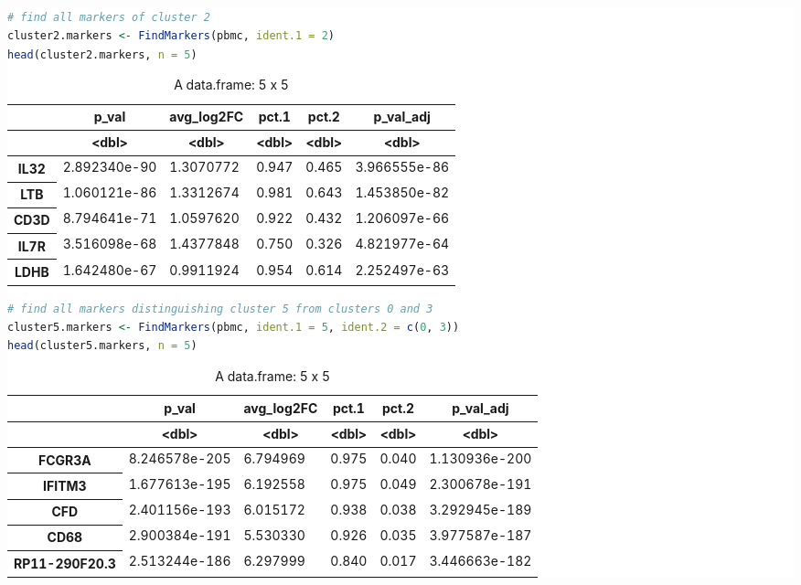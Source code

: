 
```R
# find all markers of cluster 2
cluster2.markers <- FindMarkers(pbmc, ident.1 = 2)
head(cluster2.markers, n = 5)
```


<table class="dataframe">
<caption>A data.frame: 5 x 5</caption>
<thead>
	<tr><th></th><th scope=col>p_val</th><th scope=col>avg_log2FC</th><th scope=col>pct.1</th><th scope=col>pct.2</th><th scope=col>p_val_adj</th></tr>
	<tr><th></th><th scope=col>&lt;dbl&gt;</th><th scope=col>&lt;dbl&gt;</th><th scope=col>&lt;dbl&gt;</th><th scope=col>&lt;dbl&gt;</th><th scope=col>&lt;dbl&gt;</th></tr>
</thead>
<tbody>
	<tr><th scope=row>IL32</th><td>2.892340e-90</td><td>1.3070772</td><td>0.947</td><td>0.465</td><td>3.966555e-86</td></tr>
	<tr><th scope=row>LTB</th><td>1.060121e-86</td><td>1.3312674</td><td>0.981</td><td>0.643</td><td>1.453850e-82</td></tr>
	<tr><th scope=row>CD3D</th><td>8.794641e-71</td><td>1.0597620</td><td>0.922</td><td>0.432</td><td>1.206097e-66</td></tr>
	<tr><th scope=row>IL7R</th><td>3.516098e-68</td><td>1.4377848</td><td>0.750</td><td>0.326</td><td>4.821977e-64</td></tr>
	<tr><th scope=row>LDHB</th><td>1.642480e-67</td><td>0.9911924</td><td>0.954</td><td>0.614</td><td>2.252497e-63</td></tr>
</tbody>
</table>




```R
# find all markers distinguishing cluster 5 from clusters 0 and 3
cluster5.markers <- FindMarkers(pbmc, ident.1 = 5, ident.2 = c(0, 3))
head(cluster5.markers, n = 5)
```


<table class="dataframe">
<caption>A data.frame: 5 x 5</caption>
<thead>
	<tr><th></th><th scope=col>p_val</th><th scope=col>avg_log2FC</th><th scope=col>pct.1</th><th scope=col>pct.2</th><th scope=col>p_val_adj</th></tr>
	<tr><th></th><th scope=col>&lt;dbl&gt;</th><th scope=col>&lt;dbl&gt;</th><th scope=col>&lt;dbl&gt;</th><th scope=col>&lt;dbl&gt;</th><th scope=col>&lt;dbl&gt;</th></tr>
</thead>
<tbody>
	<tr><th scope=row>FCGR3A</th><td>8.246578e-205</td><td>6.794969</td><td>0.975</td><td>0.040</td><td>1.130936e-200</td></tr>
	<tr><th scope=row>IFITM3</th><td>1.677613e-195</td><td>6.192558</td><td>0.975</td><td>0.049</td><td>2.300678e-191</td></tr>
	<tr><th scope=row>CFD</th><td>2.401156e-193</td><td>6.015172</td><td>0.938</td><td>0.038</td><td>3.292945e-189</td></tr>
	<tr><th scope=row>CD68</th><td>2.900384e-191</td><td>5.530330</td><td>0.926</td><td>0.035</td><td>3.977587e-187</td></tr>
	<tr><th scope=row>RP11-290F20.3</th><td>2.513244e-186</td><td>6.297999</td><td>0.840</td><td>0.017</td><td>3.446663e-182</td></tr>
</tbody>
</table>
